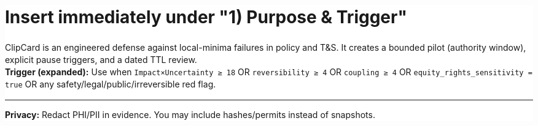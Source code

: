 


# Insert immediately under "1) Purpose & Trigger"
ClipCard is an engineered defense against local-minima failures in policy and T&S. It creates a bounded pilot (authority window), explicit pause triggers, and a dated TTL review.  
**Trigger (expanded):** Use when `Impact×Uncertainty ≥ 18` OR `reversibility ≥ 4` OR `coupling ≥ 4` OR `equity_rights_sensitivity = true` OR any safety/legal/public/irreversible red flag.

---



**Privacy:** Redact PHI/PII in evidence. You may include hashes/permits instead of snapshots.
